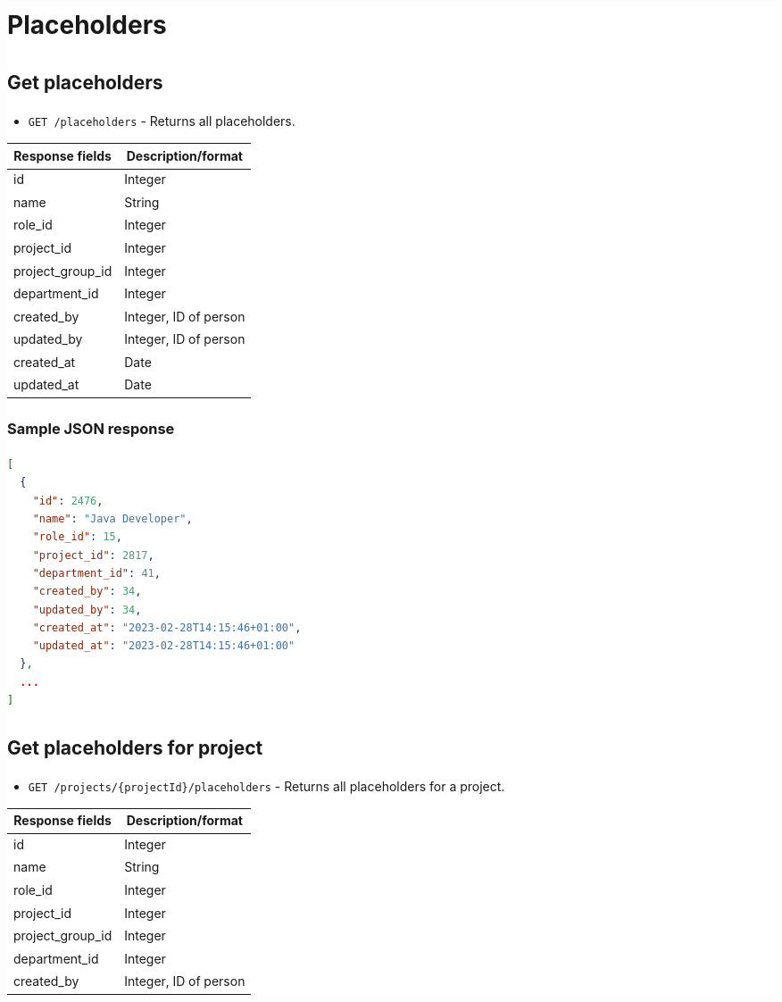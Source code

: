 # Placeholders

## Get placeholders

* `GET /placeholders` - Returns all placeholders.

| Response fields  | Description/format    |
|------------------|-----------------------|
| id               | Integer               |
| name             | String                |
| role_id          | Integer               |
| project_id       | Integer               |
| project_group_id | Integer               |
| department_id    | Integer               |
| created_by       | Integer, ID of person |
| updated_by       | Integer, ID of person |
| created_at       | Date                  |
| updated_at       | Date                  |

### Sample JSON response

```json
[
  {
    "id": 2476,
    "name": "Java Developer",
    "role_id": 15,
    "project_id": 2817,
    "department_id": 41,
    "created_by": 34,
    "updated_by": 34,
    "created_at": "2023-02-28T14:15:46+01:00",
    "updated_at": "2023-02-28T14:15:46+01:00"
  },
  ...
]
```

## Get placeholders for project

* `GET /projects/{projectId}/placeholders` - Returns all placeholders for a project.

| Response fields  | Description/format    |
|------------------|-----------------------|
| id               | Integer               |
| name             | String                |
| role_id          | Integer               |
| project_id       | Integer               |
| project_group_id | Integer               |
| department_id    | Integer               |
| created_by       | Integer, ID of person |